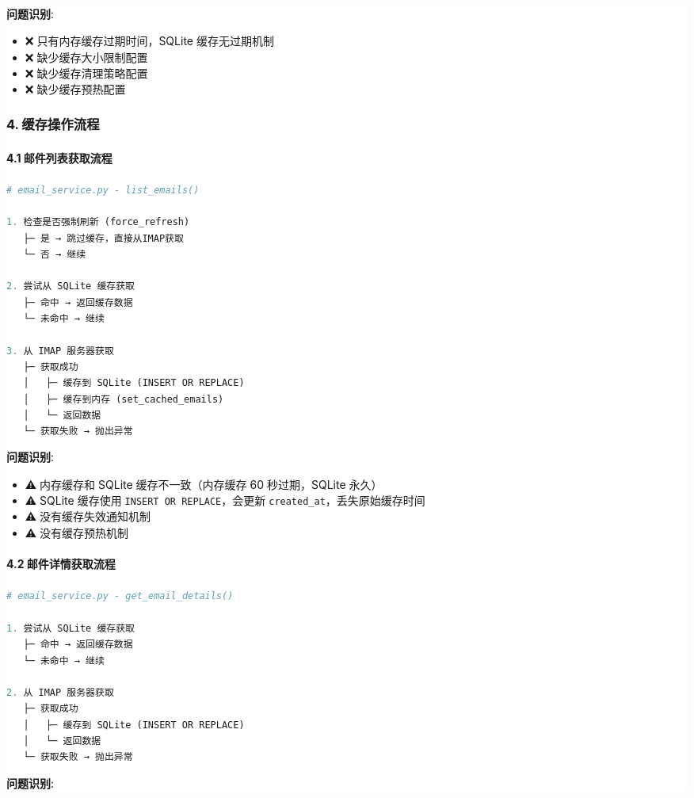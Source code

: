 **问题识别**:

- ❌ 只有内存缓存过期时间，SQLite 缓存无过期机制
- ❌ 缺少缓存大小限制配置
- ❌ 缺少缓存清理策略配置
- ❌ 缺少缓存预热配置

### 4. 缓存操作流程

#### 4.1 邮件列表获取流程

```python
# email_service.py - list_emails()

1. 检查是否强制刷新 (force_refresh)
   ├─ 是 → 跳过缓存，直接从IMAP获取
   └─ 否 → 继续

2. 尝试从 SQLite 缓存获取
   ├─ 命中 → 返回缓存数据
   └─ 未命中 → 继续

3. 从 IMAP 服务器获取
   ├─ 获取成功
   │   ├─ 缓存到 SQLite (INSERT OR REPLACE)
   │   ├─ 缓存到内存 (set_cached_emails)
   │   └─ 返回数据
   └─ 获取失败 → 抛出异常
```

**问题识别**:

- ⚠️ 内存缓存和 SQLite 缓存不一致（内存缓存 60 秒过期，SQLite 永久）
- ⚠️ SQLite 缓存使用 `INSERT OR REPLACE`，会更新 `created_at`，丢失原始缓存时间
- ⚠️ 没有缓存失效通知机制
- ⚠️ 没有缓存预热机制

#### 4.2 邮件详情获取流程

```python
# email_service.py - get_email_details()

1. 尝试从 SQLite 缓存获取
   ├─ 命中 → 返回缓存数据
   └─ 未命中 → 继续

2. 从 IMAP 服务器获取
   ├─ 获取成功
   │   ├─ 缓存到 SQLite (INSERT OR REPLACE)
   │   └─ 返回数据
   └─ 获取失败 → 抛出异常
```

**问题识别**:
